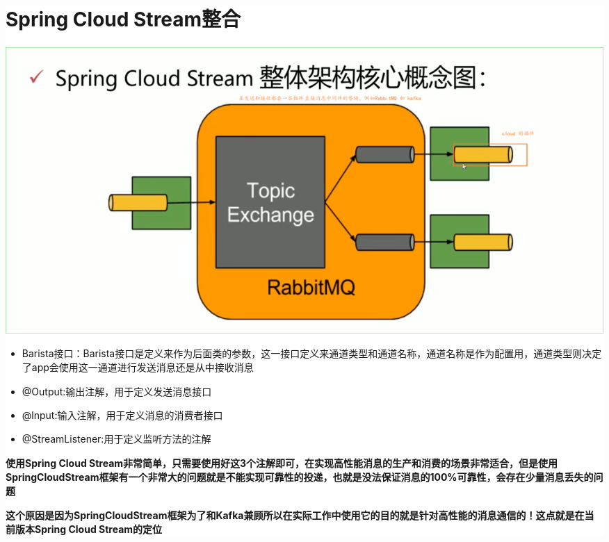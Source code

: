 # Spring Cloud Stream整合

   ![image-20210326004128739](.assets/image-20210326004128739.png)

- Barista接口：Barista接口是定义来作为后面类的参数，这一接口定义来通道类型和通道名称，通道名称是作为配置用，通道类型则决定了app会使用这一通道进行发送消息还是从中接收消息

- @Output:输出注解，用于定义发送消息接口
- @lnput:输入注解，用于定义消息的消费者接口
- @StreamListener:用于定义监听方法的注解

**使用Spring Cloud Stream非常简单，只需要使用好这3个注解即可，在实现高性能消息的生产和消费的场景非常适合，但是使用SpringCloudStream框架有一个非常大的问题就是不能实现可靠性的投递，也就是没法保证消息的100%可靠性，会存在少量消息丢失的问题**

**这个原因是因为SpringCloudStream框架为了和Kafka兼顾所以在实际工作中使用它的目的就是针对高性能的消息通信的！这点就是在当前版本Spring Cloud Stream的定位**